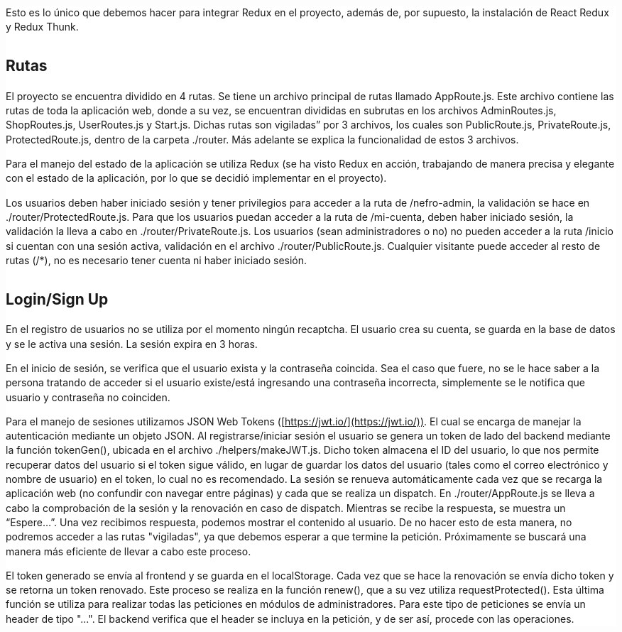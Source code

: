 Esto es lo único que debemos hacer para integrar Redux en el proyecto, además de, por supuesto, la instalación de React Redux y Redux Thunk.

  

## Rutas

El proyecto se encuentra dividido en 4 rutas. Se tiene un archivo principal de rutas llamado AppRoute.js. Este archivo contiene las rutas de toda la aplicación web, donde a su vez, se encuentran divididas en subrutas en los archivos AdminRoutes.js, ShopRoutes.js, UserRoutes.js y Start.js. Dichas rutas son vigiladas” por 3 archivos, los cuales son PublicRoute.js, PrivateRoute.js, ProtectedRoute.js, dentro de la carpeta ./router. Más adelante se explica la funcionalidad de estos 3 archivos.

Para el manejo del estado de la aplicación se utiliza Redux (se ha visto Redux en acción, trabajando de manera precisa y elegante con el estado de la aplicación, por lo que se decidió implementar en el proyecto).

Los usuarios deben haber iniciado sesión y tener privilegios para acceder a la ruta de /nefro-admin, la validación se hace en ./router/ProtectedRoute.js. Para que los usuarios puedan acceder a la ruta de /mi-cuenta, deben haber iniciado sesión, la validación la lleva a cabo en ./router/PrivateRoute.js. Los usuarios (sean administradores o no) no pueden acceder a la ruta /inicio si cuentan con una sesión activa, validación en el archivo ./router/PublicRoute.js. Cualquier visitante puede acceder al resto de rutas (/*), no es necesario tener cuenta ni haber iniciado sesión.

## Login/Sign Up

En el registro de usuarios no se utiliza por el momento ningún recaptcha. El usuario crea su cuenta, se guarda en la base de datos y se le activa una sesión. La sesión expira en 3 horas.

En el inicio de sesión, se verifica que el usuario exista y la contraseña coincida. Sea el caso que fuere, no se le hace saber a la persona tratando de acceder si el usuario existe/está ingresando una contraseña incorrecta, simplemente se le notifica que usuario y contraseña no coinciden.

Para el manejo de sesiones utilizamos JSON Web Tokens ([https://jwt.io/](https://jwt.io/)). El cual se encarga de manejar la autenticación mediante un objeto JSON. Al registrarse/iniciar sesión el usuario se genera un token de lado del backend mediante la función tokenGen(), ubicada en el archivo ./helpers/makeJWT.js. Dicho token almacena el ID del usuario, lo que nos permite recuperar datos del usuario si el token sigue válido, en lugar de guardar los datos del usuario (tales como el correo electrónico y nombre de usuario) en el token, lo cual no es recomendado. La sesión se renueva automáticamente cada vez que se recarga la aplicación web (no confundir con navegar entre páginas) y cada que se realiza un dispatch. En ./router/AppRoute.js se lleva a cabo la comprobación de la sesión y la renovación en caso de dispatch. Mientras se recibe la respuesta, se muestra un “Espere…”. Una vez recibimos respuesta, podemos mostrar el contenido al usuario. De no hacer esto de esta manera, no podremos acceder a las rutas "vigiladas", ya que debemos esperar a que termine la petición. Próximamente se buscará una manera más eficiente de llevar a cabo este proceso.

  

El token generado se envía al frontend y se guarda en el localStorage. Cada vez que se hace la renovación se envía dicho token y se retorna un token renovado. Este proceso se realiza en la función renew(), que a su vez utiliza requestProtected(). Esta última función se utiliza para realizar todas las peticiones en módulos de administradores. Para este tipo de peticiones se envía un header de tipo "...". El backend verifica que el header se incluya en la petición, y de ser así, procede con las operaciones.
